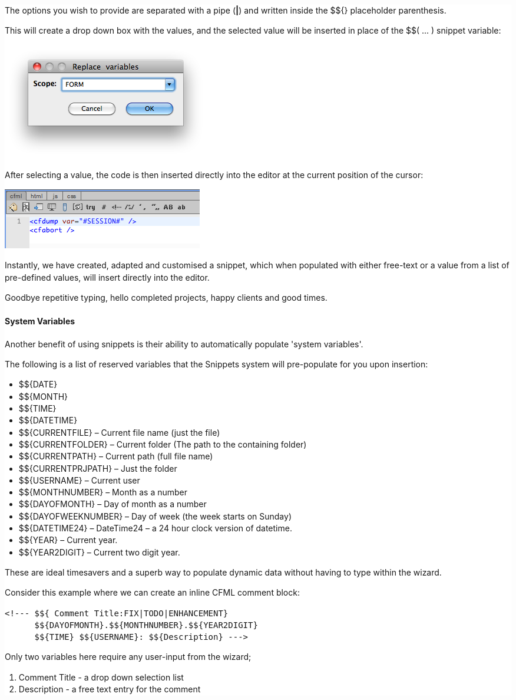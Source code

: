 <p>The options you wish to provide are separated with a pipe (<strong>|</strong>) and written inside the $${} placeholder parenthesis.</p>
<p>This will create a drop down box with the values, and the selected value will be inserted in place of the $$( ... ) snippet variable:</p>
<p><img title="Snippet Value List" src="/assets/uploads/2010/04/Screen-shot-2010-04-01-at-11.11.13.png" alt="Snippet Value List" /></p>
<p>After selecting a value, the code is then inserted directly into the editor at the current position of the cursor:</p>
<p><img title="Snippet Inserted" src="/assets/uploads/2010/04/Screen-shot-2010-04-01-at-11.18.49.png" alt="Snippet Inserted" /></p>
<p>Instantly, we have created, adapted and customised a snippet, which when populated with either free-text or a value from a list of pre-defined values, will insert directly into the editor.</p>
<p>Goodbye repetitive typing, hello completed projects, happy clients and good times.</p>
<h4>System Variables</h4>
<p>Another benefit of using snippets is their ability to automatically populate 'system variables'.</p>
<p>The following is a list of reserved variables that the Snippets system will pre-populate for you upon insertion:</p>
<ul>
<li>$${DATE}</li>
<li>$${MONTH}</li>
<li>$${TIME}</li>
<li>$${DATETIME}</li>
<li>$${CURRENTFILE} – Current file name (just the file)</li>
<li>$${CURRENTFOLDER} – Current folder (The path to the containing folder)</li>
<li>$${CURRENTPATH} – Current path (full file name)</li>
<li>$${CURRENTPRJPATH} – Just the folder</li>
<li>$${USERNAME} – Current user</li>
<li>$${MONTHNUMBER} – Month as a number</li>
<li>$${DAYOFMONTH} – Day of month as a number</li>
<li>$${DAYOFWEEKNUMBER} – Day of week (the week starts on Sunday)</li>
<li>$${DATETIME24} – DateTime24 – a 24 hour clock version of datetime.</li>
<li>$${YEAR} – Current year.</li>
<li>$${YEAR2DIGIT} – Current two digit year.</li>
</ul>
<p>These are ideal timesavers and a superb way to populate dynamic data without having to type within the wizard.</p>
<p>Consider this example where we can create an inline CFML comment block:</p>
<pre class="html">&lt;!--- $${ Comment Title:FIX|TODO|ENHANCEMENT}
      $${DAYOFMONTH}.$${MONTHNUMBER}.$${YEAR2DIGIT}
      $${TIME} $${USERNAME}: $${Description} ---&gt;</pre>
<p>Only two variables here require any user-input from the wizard;</p>
<ol>
<li>Comment Title - a drop down selection list</li>
<li>Description - a free text entry for the comment</li>
</ol>